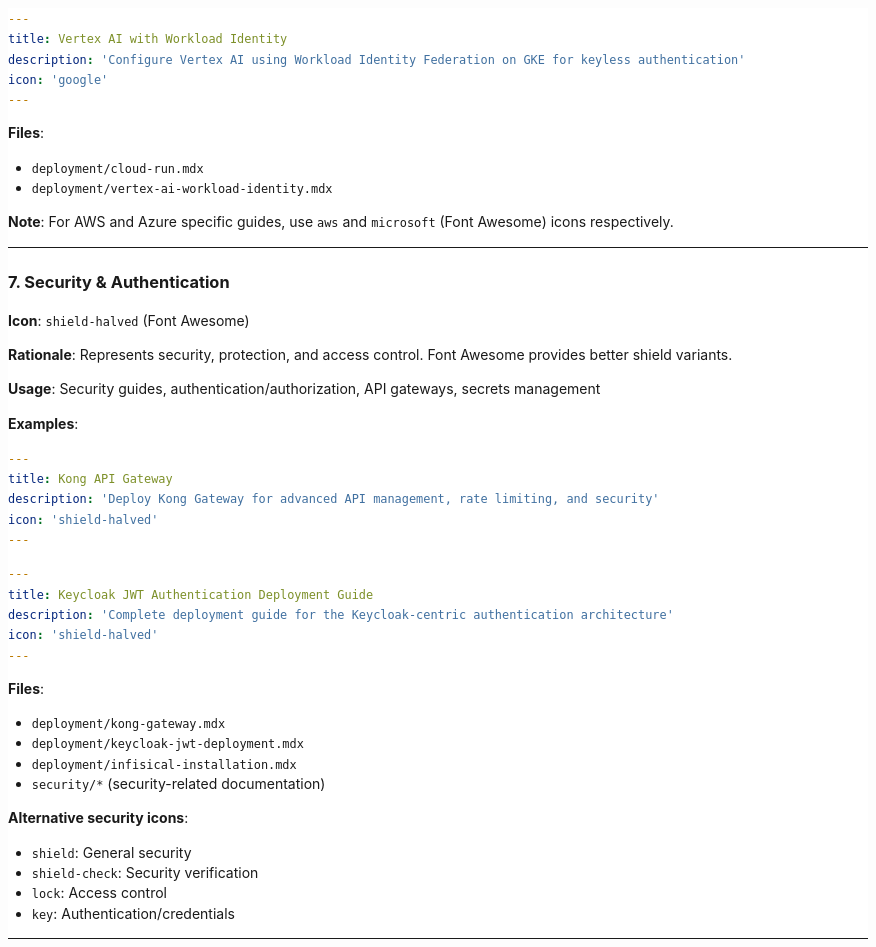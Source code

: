 ```yaml
---
title: Vertex AI with Workload Identity
description: 'Configure Vertex AI using Workload Identity Federation on GKE for keyless authentication'
icon: 'google'
---
```

**Files**:
- `deployment/cloud-run.mdx`
- `deployment/vertex-ai-workload-identity.mdx`

**Note**: For AWS and Azure specific guides, use `aws` and `microsoft` (Font Awesome) icons respectively.

---

### 7. Security & Authentication

**Icon**: `shield-halved` (Font Awesome)

**Rationale**: Represents security, protection, and access control. Font Awesome provides better shield variants.

**Usage**: Security guides, authentication/authorization, API gateways, secrets management

**Examples**:
```yaml
---
title: Kong API Gateway
description: 'Deploy Kong Gateway for advanced API management, rate limiting, and security'
icon: 'shield-halved'
---
```

```yaml
---
title: Keycloak JWT Authentication Deployment Guide
description: 'Complete deployment guide for the Keycloak-centric authentication architecture'
icon: 'shield-halved'
---
```

**Files**:
- `deployment/kong-gateway.mdx`
- `deployment/keycloak-jwt-deployment.mdx`
- `deployment/infisical-installation.mdx`
- `security/*` (security-related documentation)

**Alternative security icons**:
- `shield`: General security
- `shield-check`: Security verification
- `lock`: Access control
- `key`: Authentication/credentials

---
